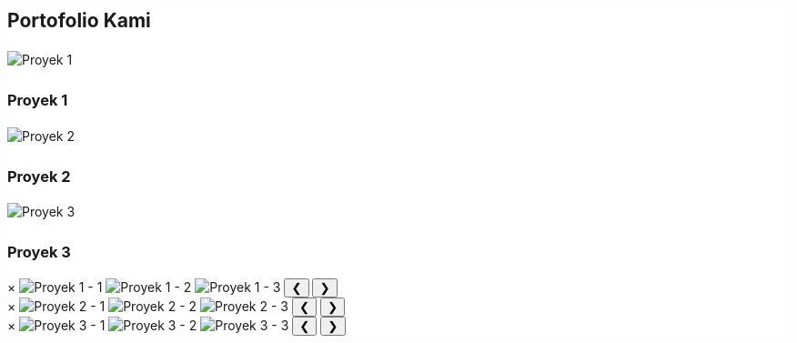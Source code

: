   <section class="portfolio">
    <div class="container">
      <h2>Portofolio Kami</h2>
      <div class="portfolio-wrapper">
        <div class="portfolio-item" data-modal="modal1">
          <img src="portfolio1.jpg" alt="Proyek 1" />
          <h3>Proyek 1</h3>
        </div>
        <div class="portfolio-item" data-modal="modal2">
          <img src="portfolio2.jpg" alt="Proyek 2" />
          <h3>Proyek 2</h3>
        </div>
        <div class="portfolio-item" data-modal="modal3">
          <img src="portfolio3.jpg" alt="Proyek 3" />
          <h3>Proyek 3</h3>
        </div>
      </div>
    </div>
  </section>

  
  <div id="modal1" class="modal">
    <div class="modal-content">
      <span class="modal-close">&times;</span>
      <img src="portfolio1-1.jpg" class="active" alt="Proyek 1 - 1" />
      <img src="portfolio1-2.jpg" alt="Proyek 1 - 2" />
      <img src="portfolio1-3.jpg" alt="Proyek 1 - 3" />
      <button class="modal-prev">&#10094;</button>
      <button class="modal-next">&#10095;</button>
    </div>
  </div>

  
  <div id="modal2" class="modal">
    <div class="modal-content">
      <span class="modal-close">&times;</span>
      <img src="portfolio2-1.jpg" class="active" alt="Proyek 2 - 1" />
      <img src="portfolio2-2.jpg" alt="Proyek 2 - 2" />
      <img src="portfolio2-3.jpg" alt="Proyek 2 - 3" />
      <button class="modal-prev">&#10094;</button>
      <button class="modal-next">&#10095;</button>
    </div>
  </div>

  
  <div id="modal3" class="modal">
    <div class="modal-content">
      <span class="modal-close">&times;</span>
      <img src="portfolio3-1.jpg" class="active" alt="Proyek 3 - 1" />
      <img src="portfolio3-2.jpg" alt="Proyek 3 - 2" />
      <img src="portfolio3-3.jpg" alt="Proyek 3 - 3" />
      <button class="modal-prev">&#10094;</button>
      <button class="modal-next">&#10095;</button>
    </div>
  </div>
